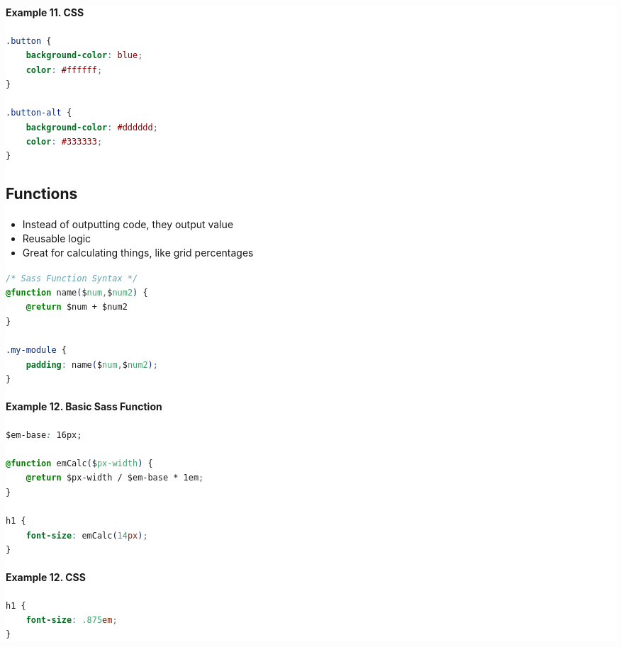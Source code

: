 #### Example 11. CSS
``` css
.button {
    background-color: blue;
    color: #ffffff;
}

.button-alt {
    background-color: #dddddd;
    color: #333333;
}

```


## Functions

- Instead of outputting code, they output value
- Reusable logic
- Great for calculating things, like grid percentages

``` css
/* Sass Function Syntax */
@function name($num,$num2) {
    @return $num + $num2
}

.my-module {
    padding: name($num,$num2);
}

```

#### Example 12. Basic Sass Function
``` css
$em-base: 16px;

@function emCalc($px-width) {
    @return $px-width / $em-base * 1em;
}

h1 {
    font-size: emCalc(14px);
}

```

#### Example 12. CSS
``` css
h1 {
    font-size: .875em;
}

```
